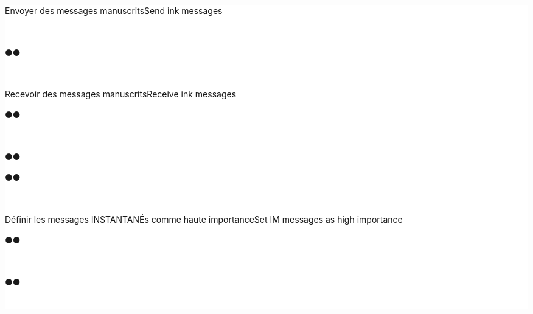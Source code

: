 <td></td>
<td></td>
</tr>
<tr class="even">
<td><p><span data-ttu-id="6ea6c-375">Envoyer des messages manuscrits</span><span class="sxs-lookup"><span data-stu-id="6ea6c-375">Send ink messages</span></span></p></td>
<td> </td>
<td> </td>
<td></td>
<td><p><span data-ttu-id="6ea6c-376">●</span><span class="sxs-lookup"><span data-stu-id="6ea6c-376">●</span></span></p></td>
<td></td>
<td></td>
<td> </td>
<td></td>
<td></td>
<td></td>
<td></td>
</tr>
<tr class="odd">
<td><p><span data-ttu-id="6ea6c-377">Recevoir des messages manuscrits</span><span class="sxs-lookup"><span data-stu-id="6ea6c-377">Receive ink messages</span></span></p></td>
<td><p><span data-ttu-id="6ea6c-378">●</span><span class="sxs-lookup"><span data-stu-id="6ea6c-378">●</span></span></p></td>
<td> </td>
<td><p><span data-ttu-id="6ea6c-379">●</span><span class="sxs-lookup"><span data-stu-id="6ea6c-379">●</span></span></p></td>
<td><p><span data-ttu-id="6ea6c-380">●</span><span class="sxs-lookup"><span data-stu-id="6ea6c-380">●</span></span></p></td>
<td></td>
<td></td>
<td> </td>
<td></td>
<td></td>
<td></td>
<td></td>
</tr>
<tr class="even">
<td><p><span data-ttu-id="6ea6c-381">Définir les messages INSTANTANÉs comme haute importance</span><span class="sxs-lookup"><span data-stu-id="6ea6c-381">Set IM messages as high importance</span></span></p></td>
<td><p><span data-ttu-id="6ea6c-382">●</span><span class="sxs-lookup"><span data-stu-id="6ea6c-382">●</span></span></p></td>
<td> </td>
<td><p><span data-ttu-id="6ea6c-383">●</span><span class="sxs-lookup"><span data-stu-id="6ea6c-383">●</span></span></p></td>
<td> </td>
<td> </td>
<td> </td>
<td> </td>
<td> </td>
<td> </td>
<td> </td>
<td> </td>
</tr>
</tbody>
</table>
